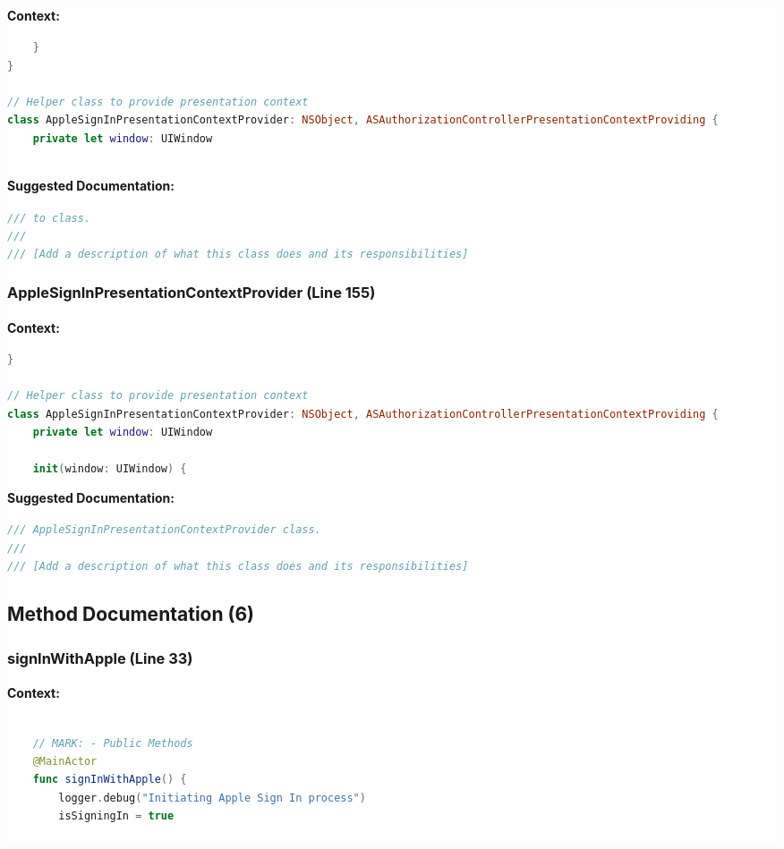 **Context:**

```swift
    }
}

// Helper class to provide presentation context
class AppleSignInPresentationContextProvider: NSObject, ASAuthorizationControllerPresentationContextProviding {
    private let window: UIWindow
    
```

**Suggested Documentation:**

```swift
/// to class.
///
/// [Add a description of what this class does and its responsibilities]
```

### AppleSignInPresentationContextProvider (Line 155)

**Context:**

```swift
}

// Helper class to provide presentation context
class AppleSignInPresentationContextProvider: NSObject, ASAuthorizationControllerPresentationContextProviding {
    private let window: UIWindow
    
    init(window: UIWindow) {
```

**Suggested Documentation:**

```swift
/// AppleSignInPresentationContextProvider class.
///
/// [Add a description of what this class does and its responsibilities]
```

## Method Documentation (6)

### signInWithApple (Line 33)

**Context:**

```swift
    
    // MARK: - Public Methods
    @MainActor
    func signInWithApple() {
        logger.debug("Initiating Apple Sign In process")
        isSigningIn = true
        
```
